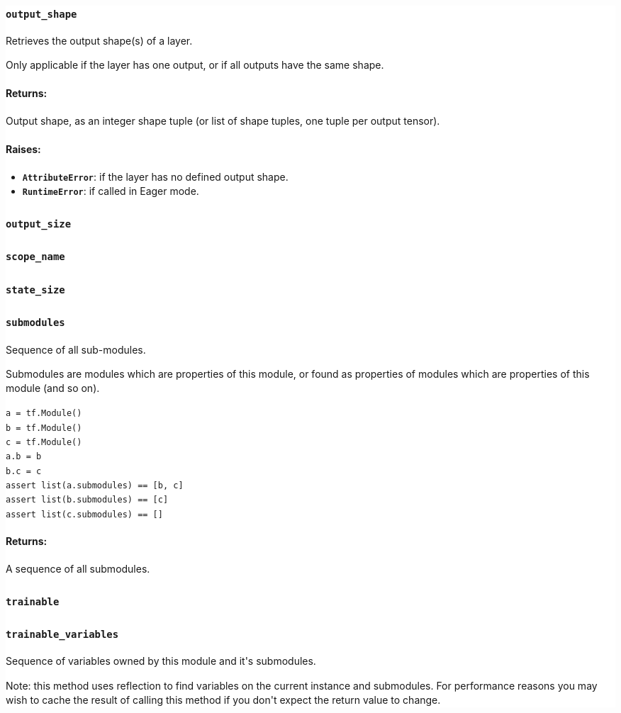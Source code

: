 <h3 id="output_shape"><code>output_shape</code></h3>

Retrieves the output shape(s) of a layer.

Only applicable if the layer has one output,
or if all outputs have the same shape.

#### Returns:

Output shape, as an integer shape tuple
(or list of shape tuples, one tuple per output tensor).


#### Raises:

* <b>`AttributeError`</b>: if the layer has no defined output shape.
* <b>`RuntimeError`</b>: if called in Eager mode.

<h3 id="output_size"><code>output_size</code></h3>



<h3 id="scope_name"><code>scope_name</code></h3>



<h3 id="state_size"><code>state_size</code></h3>



<h3 id="submodules"><code>submodules</code></h3>

Sequence of all sub-modules.

Submodules are modules which are properties of this module, or found as
properties of modules which are properties of this module (and so on).

```
a = tf.Module()
b = tf.Module()
c = tf.Module()
a.b = b
b.c = c
assert list(a.submodules) == [b, c]
assert list(b.submodules) == [c]
assert list(c.submodules) == []
```

#### Returns:

A sequence of all submodules.

<h3 id="trainable"><code>trainable</code></h3>



<h3 id="trainable_variables"><code>trainable_variables</code></h3>

Sequence of variables owned by this module and it's submodules.

Note: this method uses reflection to find variables on the current instance
and submodules. For performance reasons you may wish to cache the result
of calling this method if you don't expect the return value to change.
